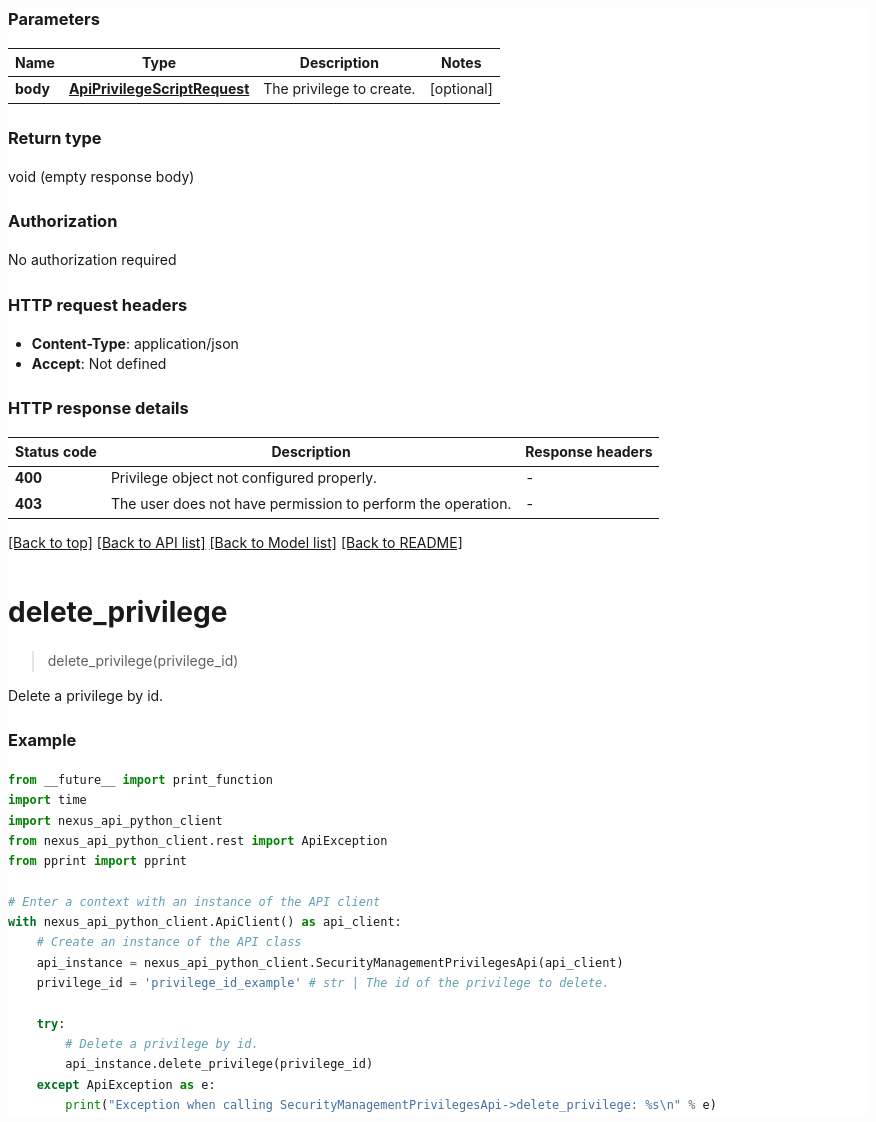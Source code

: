 ### Parameters

Name | Type | Description  | Notes
------------- | ------------- | ------------- | -------------
 **body** | [**ApiPrivilegeScriptRequest**](ApiPrivilegeScriptRequest.md)| The privilege to create. | [optional] 

### Return type

void (empty response body)

### Authorization

No authorization required

### HTTP request headers

 - **Content-Type**: application/json
 - **Accept**: Not defined

### HTTP response details
| Status code | Description | Response headers |
|-------------|-------------|------------------|
**400** | Privilege object not configured properly. |  -  |
**403** | The user does not have permission to perform the operation. |  -  |

[[Back to top]](#) [[Back to API list]](../README.md#documentation-for-api-endpoints) [[Back to Model list]](../README.md#documentation-for-models) [[Back to README]](../README.md)

# **delete_privilege**
> delete_privilege(privilege_id)

Delete a privilege by id.

### Example

```python
from __future__ import print_function
import time
import nexus_api_python_client
from nexus_api_python_client.rest import ApiException
from pprint import pprint

# Enter a context with an instance of the API client
with nexus_api_python_client.ApiClient() as api_client:
    # Create an instance of the API class
    api_instance = nexus_api_python_client.SecurityManagementPrivilegesApi(api_client)
    privilege_id = 'privilege_id_example' # str | The id of the privilege to delete.

    try:
        # Delete a privilege by id.
        api_instance.delete_privilege(privilege_id)
    except ApiException as e:
        print("Exception when calling SecurityManagementPrivilegesApi->delete_privilege: %s\n" % e)
```
